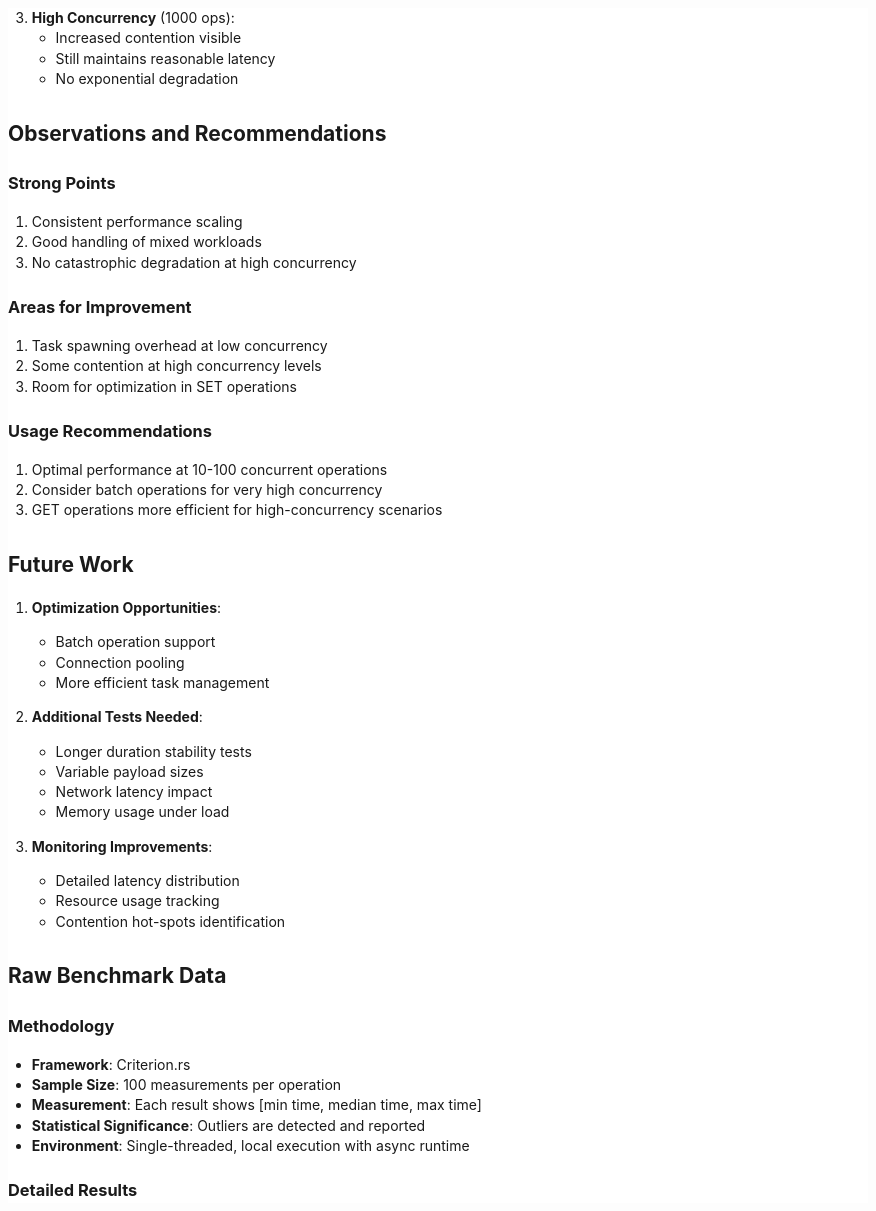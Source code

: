 3. **High Concurrency** (1000 ops):
   - Increased contention visible
   - Still maintains reasonable latency
   - No exponential degradation

## Observations and Recommendations

### Strong Points
1. Consistent performance scaling
2. Good handling of mixed workloads
3. No catastrophic degradation at high concurrency

### Areas for Improvement
1. Task spawning overhead at low concurrency
2. Some contention at high concurrency levels
3. Room for optimization in SET operations

### Usage Recommendations
1. Optimal performance at 10-100 concurrent operations
2. Consider batch operations for very high concurrency
3. GET operations more efficient for high-concurrency scenarios

## Future Work

1. **Optimization Opportunities**:
   - Batch operation support
   - Connection pooling
   - More efficient task management

2. **Additional Tests Needed**:
   - Longer duration stability tests
   - Variable payload sizes
   - Network latency impact
   - Memory usage under load

3. **Monitoring Improvements**:
   - Detailed latency distribution
   - Resource usage tracking
   - Contention hot-spots identification

## Raw Benchmark Data

### Methodology
- **Framework**: Criterion.rs
- **Sample Size**: 100 measurements per operation
- **Measurement**: Each result shows [min time, median time, max time]
- **Statistical Significance**: Outliers are detected and reported
- **Environment**: Single-threaded, local execution with async runtime

### Detailed Results
